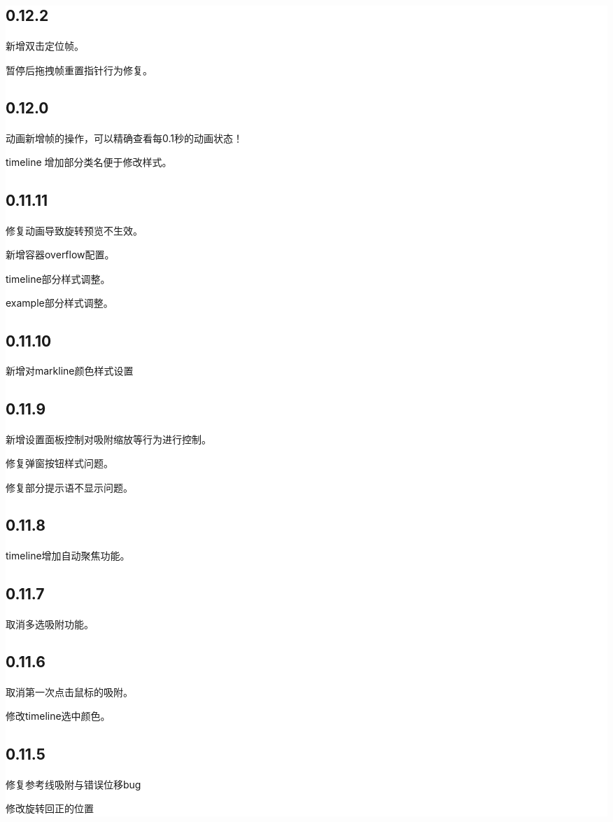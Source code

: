 ## 0.12.2

新增双击定位帧。

暂停后拖拽帧重置指针行为修复。

## 0.12.0

动画新增帧的操作，可以精确查看每0.1秒的动画状态！

timeline 增加部分类名便于修改样式。

## 0.11.11

修复动画导致旋转预览不生效。

新增容器overflow配置。

timeline部分样式调整。

example部分样式调整。

## 0.11.10

新增对markline颜色样式设置

## 0.11.9

新增设置面板控制对吸附缩放等行为进行控制。

修复弹窗按钮样式问题。

修复部分提示语不显示问题。
## 0.11.8

timeline增加自动聚焦功能。

## 0.11.7

取消多选吸附功能。

## 0.11.6

取消第一次点击鼠标的吸附。

修改timeline选中颜色。

## 0.11.5

修复参考线吸附与错误位移bug

修改旋转回正的位置
